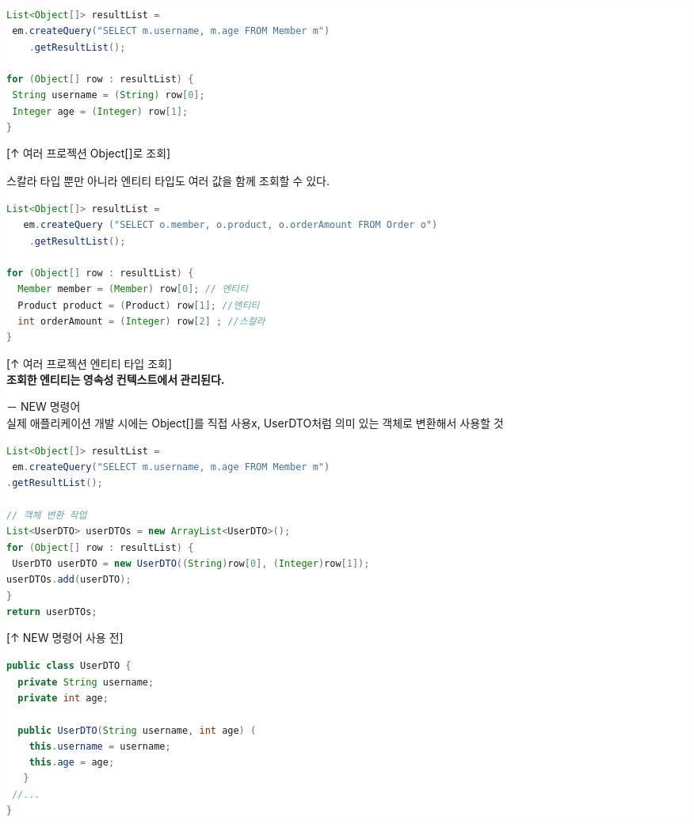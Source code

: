 ```java
List<Object[]> resultList =
 em.createQuery("SELECT m.username, m.age FROM Member m") 
    .getResultList();

for (Object[] row : resultList) {
 String username = (String) row[0];
 Integer age = (Integer) row[1];
}
```
[↑ 여러 프로젝션 Object[]로 조회]   
   
스칼라 타입 뿐만 아니라 엔티티 타입도 여러 값을 함께 조회할 수 있다.   
```java
List<Object[]> resultList =
   em.createQuery ("SELECT o.member, o.product, o.orderAmount FROM Order o") 
    .getResultList();

for (Object[] row : resultList) {
  Member member = (Member) row[0]; // 엔티티
  Product product = (Product) row[1]; //엔티티 
  int orderAmount = (Integer) row[2] ; //스칼라
}
```
[↑ 여러 프로젝션 엔티티 타입 조회]   
**조회한 엔티티는 영속성 컨텍스트에서 관리된다.**   
   
－ NEW 명령어   
실제 애플리케이션 개발 시에는 Object[]를 직접 사용x, UserDTO처럼 의미 있는 객체로 변환해서 사용할 것   
```java
List<Object[]> resultList =
 em.createQuery("SELECT m.username, m.age FROM Member m")
.getResultList();

// 객체 변환 작업
List<UserDTO> userDTOs = new ArrayList<UserDTO>(); 
for (Object[] row : resultList) {
 UserDTO userDTO = new UserDTO((String)row[0], (Integer)row[1]); 
userDTOs.add(userDTO);
}
return userDTOs;
```
[↑ NEW 명령어 사용 전]   
   
```java
public class UserDTO {
  private String username; 
  private int age;
  
  public UserDTO(String username, int age) ( 
    this.username = username; 
    this.age = age;
   }
 //...
}
```
   